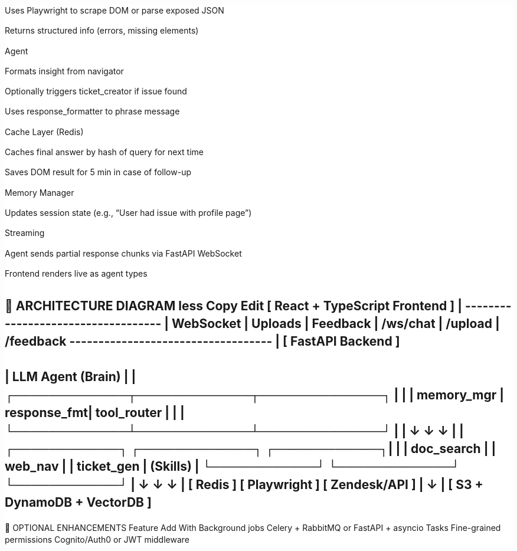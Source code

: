 Uses Playwright to scrape DOM or parse exposed JSON

Returns structured info (errors, missing elements)

Agent

Formats insight from navigator

Optionally triggers ticket_creator if issue found

Uses response_formatter to phrase message

Cache Layer (Redis)

Caches final answer by hash of query for next time

Saves DOM result for 5 min in case of follow-up

Memory Manager

Updates session state (e.g., “User had issue with profile page”)

Streaming

Agent sends partial response chunks via FastAPI WebSocket

Frontend renders live as agent types

🎨 ARCHITECTURE DIAGRAM
less
Copy
Edit
         [ React + TypeScript Frontend ]
                     |
        -----------------------------------
        | WebSocket  |  Uploads |  Feedback
        |   /ws/chat | /upload  | /feedback
        -----------------------------------
                     |
            [ FastAPI Backend ]
   -------------------------------------------------
   |                    LLM Agent (Brain)          |
   |  ┌─────────────┬─────────────┬──────────────┐  |
   |  | memory_mgr  | response_fmt| tool_router  |  |
   |  └─────────────┴─────────────┴──────────────┘  |
   |         ↓              ↓                ↓      |
   |  ┌────────────┐  ┌─────────────┐  ┌────────────┐|
   |  | doc_search |  | web_nav     |  | ticket_gen | (Skills)
   |  └────────────┘  └─────────────┘  └────────────┘
   |         ↓              ↓                ↓
   |     [ Redis ]    [ Playwright ]   [ Zendesk/API ]
   |         ↓
   |     [ S3 + DynamoDB + VectorDB ]
   -------------------------------------------------
🧰 OPTIONAL ENHANCEMENTS
Feature	Add With
Background jobs	Celery + RabbitMQ or FastAPI + asyncio Tasks
Fine-grained permissions	Cognito/Auth0 or JWT middleware